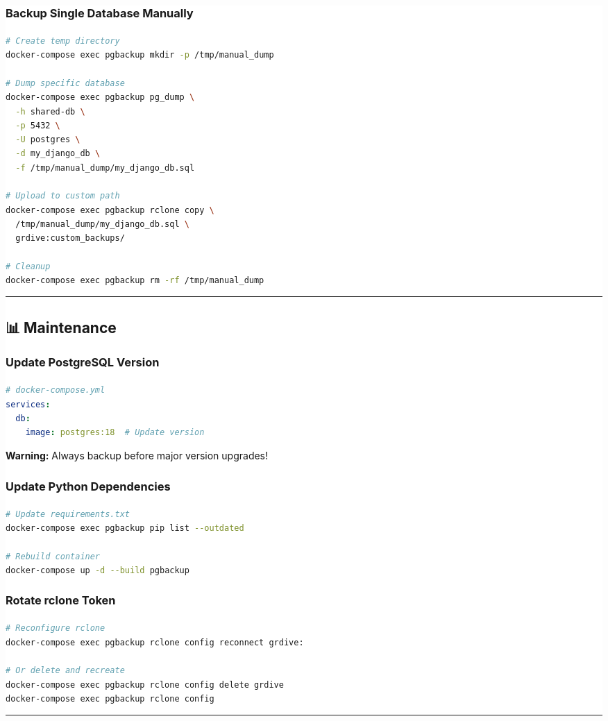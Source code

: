 ### Backup Single Database Manually

```bash
# Create temp directory
docker-compose exec pgbackup mkdir -p /tmp/manual_dump

# Dump specific database
docker-compose exec pgbackup pg_dump \
  -h shared-db \
  -p 5432 \
  -U postgres \
  -d my_django_db \
  -f /tmp/manual_dump/my_django_db.sql

# Upload to custom path
docker-compose exec pgbackup rclone copy \
  /tmp/manual_dump/my_django_db.sql \
  grdive:custom_backups/

# Cleanup
docker-compose exec pgbackup rm -rf /tmp/manual_dump
```

---

## 📊 Maintenance

### Update PostgreSQL Version

```yaml
# docker-compose.yml
services:
  db:
    image: postgres:18  # Update version
```

**Warning:** Always backup before major version upgrades!

### Update Python Dependencies

```bash
# Update requirements.txt
docker-compose exec pgbackup pip list --outdated

# Rebuild container
docker-compose up -d --build pgbackup
```

### Rotate rclone Token

```bash
# Reconfigure rclone
docker-compose exec pgbackup rclone config reconnect grdive:

# Or delete and recreate
docker-compose exec pgbackup rclone config delete grdive
docker-compose exec pgbackup rclone config
```

---